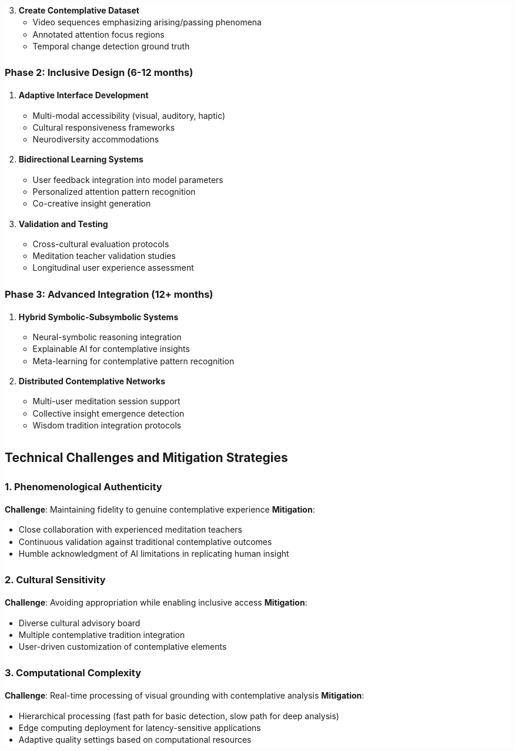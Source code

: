 3. **Create Contemplative Dataset**
   - Video sequences emphasizing arising/passing phenomena
   - Annotated attention focus regions
   - Temporal change detection ground truth

### Phase 2: Inclusive Design (6-12 months)
1. **Adaptive Interface Development**
   - Multi-modal accessibility (visual, auditory, haptic)
   - Cultural responsiveness frameworks
   - Neurodiversity accommodations

2. **Bidirectional Learning Systems**
   - User feedback integration into model parameters
   - Personalized attention pattern recognition
   - Co-creative insight generation

3. **Validation and Testing**
   - Cross-cultural evaluation protocols
   - Meditation teacher validation studies
   - Longitudinal user experience assessment

### Phase 3: Advanced Integration (12+ months)
1. **Hybrid Symbolic-Subsymbolic Systems**
   - Neural-symbolic reasoning integration
   - Explainable AI for contemplative insights
   - Meta-learning for contemplative pattern recognition

2. **Distributed Contemplative Networks**
   - Multi-user meditation session support
   - Collective insight emergence detection
   - Wisdom tradition integration protocols

## Technical Challenges and Mitigation Strategies

### 1. Phenomenological Authenticity
**Challenge**: Maintaining fidelity to genuine contemplative experience
**Mitigation**: 
- Close collaboration with experienced meditation teachers
- Continuous validation against traditional contemplative outcomes
- Humble acknowledgment of AI limitations in replicating human insight

### 2. Cultural Sensitivity
**Challenge**: Avoiding appropriation while enabling inclusive access
**Mitigation**:
- Diverse cultural advisory board
- Multiple contemplative tradition integration
- User-driven customization of contemplative elements

### 3. Computational Complexity
**Challenge**: Real-time processing of visual grounding with contemplative analysis
**Mitigation**:
- Hierarchical processing (fast path for basic detection, slow path for deep analysis)
- Edge computing deployment for latency-sensitive applications
- Adaptive quality settings based on computational resources
